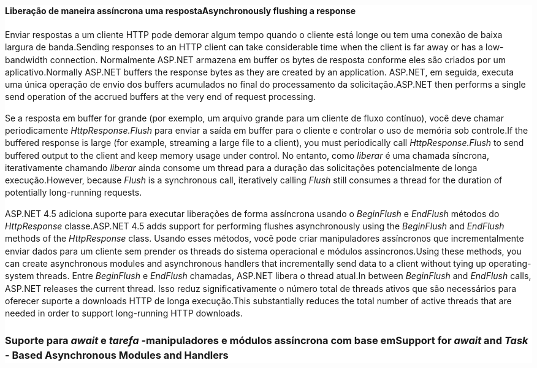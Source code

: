 <a id="_Toc318097375"></a>
#### <a name="asynchronously-flushing-a-response"></a><span data-ttu-id="1b9c2-192">Liberação de maneira assíncrona uma resposta</span><span class="sxs-lookup"><span data-stu-id="1b9c2-192">Asynchronously flushing a response</span></span>

<span data-ttu-id="1b9c2-193">Enviar respostas a um cliente HTTP pode demorar algum tempo quando o cliente está longe ou tem uma conexão de baixa largura de banda.</span><span class="sxs-lookup"><span data-stu-id="1b9c2-193">Sending responses to an HTTP client can take considerable time when the client is far away or has a low-bandwidth connection.</span></span> <span data-ttu-id="1b9c2-194">Normalmente ASP.NET armazena em buffer os bytes de resposta conforme eles são criados por um aplicativo.</span><span class="sxs-lookup"><span data-stu-id="1b9c2-194">Normally ASP.NET buffers the response bytes as they are created by an application.</span></span> <span data-ttu-id="1b9c2-195">ASP.NET, em seguida, executa uma única operação de envio dos buffers acumulados no final do processamento da solicitação.</span><span class="sxs-lookup"><span data-stu-id="1b9c2-195">ASP.NET then performs a single send operation of the accrued buffers at the very end of request processing.</span></span>

<span data-ttu-id="1b9c2-196">Se a resposta em buffer for grande (por exemplo, um arquivo grande para um cliente de fluxo contínuo), você deve chamar periodicamente *HttpResponse.Flush* para enviar a saída em buffer para o cliente e controlar o uso de memória sob controle.</span><span class="sxs-lookup"><span data-stu-id="1b9c2-196">If the buffered response is large (for example, streaming a large file to a client), you must periodically call *HttpResponse.Flush* to send buffered output to the client and keep memory usage under control.</span></span> <span data-ttu-id="1b9c2-197">No entanto, como *liberar* é uma chamada síncrona, iterativamente chamando *liberar* ainda consome um thread para a duração das solicitações potencialmente de longa execução.</span><span class="sxs-lookup"><span data-stu-id="1b9c2-197">However, because *Flush* is a synchronous call, iteratively calling *Flush* still consumes a thread for the duration of potentially long-running requests.</span></span>

<span data-ttu-id="1b9c2-198">ASP.NET 4.5 adiciona suporte para executar liberações de forma assíncrona usando o *BeginFlush* e *EndFlush* métodos do *HttpResponse* classe.</span><span class="sxs-lookup"><span data-stu-id="1b9c2-198">ASP.NET 4.5 adds support for performing flushes asynchronously using the *BeginFlush* and *EndFlush* methods of the *HttpResponse* class.</span></span> <span data-ttu-id="1b9c2-199">Usando esses métodos, você pode criar manipuladores assíncronos que incrementalmente enviar dados para um cliente sem prender os threads do sistema operacional e módulos assíncronos.</span><span class="sxs-lookup"><span data-stu-id="1b9c2-199">Using these methods, you can create asynchronous modules and asynchronous handlers that incrementally send data to a client without tying up operating-system threads.</span></span> <span data-ttu-id="1b9c2-200">Entre *BeginFlush* e *EndFlush* chamadas, ASP.NET libera o thread atual.</span><span class="sxs-lookup"><span data-stu-id="1b9c2-200">In between *BeginFlush* and *EndFlush* calls, ASP.NET releases the current thread.</span></span> <span data-ttu-id="1b9c2-201">Isso reduz significativamente o número total de threads ativos que são necessários para oferecer suporte a downloads HTTP de longa execução.</span><span class="sxs-lookup"><span data-stu-id="1b9c2-201">This substantially reduces the total number of active threads that are needed in order to support long-running HTTP downloads.</span></span>

<a id="_Toc318097376"></a>
### <a name="support-for-await-and-task---based-asynchronous-modules-and-handlers"></a><span data-ttu-id="1b9c2-202">Suporte para *await* e *tarefa* -manipuladores e módulos assíncrona com base em</span><span class="sxs-lookup"><span data-stu-id="1b9c2-202">Support for *await* and *Task* - Based Asynchronous Modules and Handlers</span></span>
